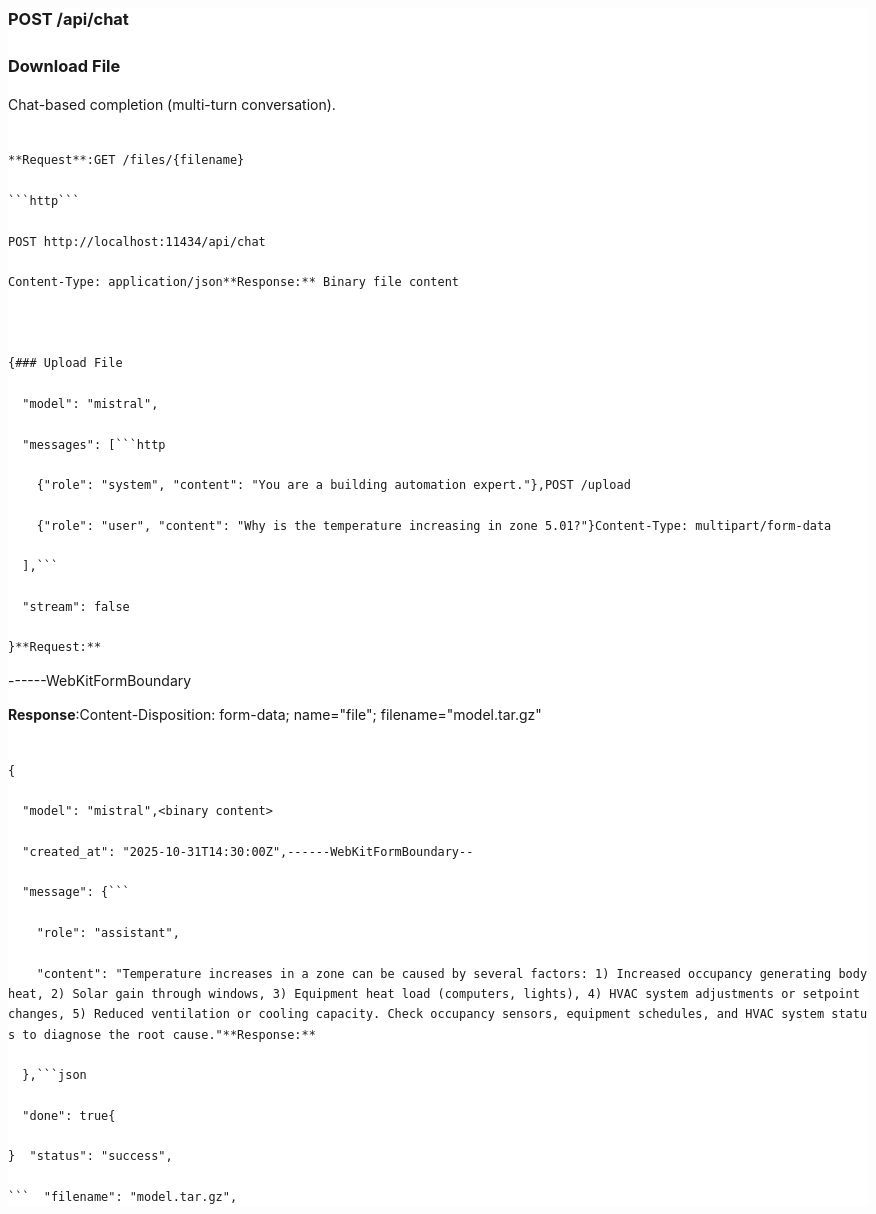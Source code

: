 ### POST /api/chat

### Download File

Chat-based completion (multi-turn conversation).

```http

**Request**:GET /files/{filename}

```http```

POST http://localhost:11434/api/chat

Content-Type: application/json**Response:** Binary file content



{### Upload File

  "model": "mistral",

  "messages": [```http

    {"role": "system", "content": "You are a building automation expert."},POST /upload

    {"role": "user", "content": "Why is the temperature increasing in zone 5.01?"}Content-Type: multipart/form-data

  ],```

  "stream": false

}**Request:**

``````

------WebKitFormBoundary

**Response**:Content-Disposition: form-data; name="file"; filename="model.tar.gz"

```jsonContent-Type: application/gzip

{

  "model": "mistral",<binary content>

  "created_at": "2025-10-31T14:30:00Z",------WebKitFormBoundary--

  "message": {```

    "role": "assistant",

    "content": "Temperature increases in a zone can be caused by several factors: 1) Increased occupancy generating body heat, 2) Solar gain through windows, 3) Equipment heat load (computers, lights), 4) HVAC system adjustments or setpoint changes, 5) Reduced ventilation or cooling capacity. Check occupancy sensors, equipment schedules, and HVAC system status to diagnose the root cause."**Response:**

  },```json

  "done": true{

}  "status": "success",

```  "filename": "model.tar.gz",
```